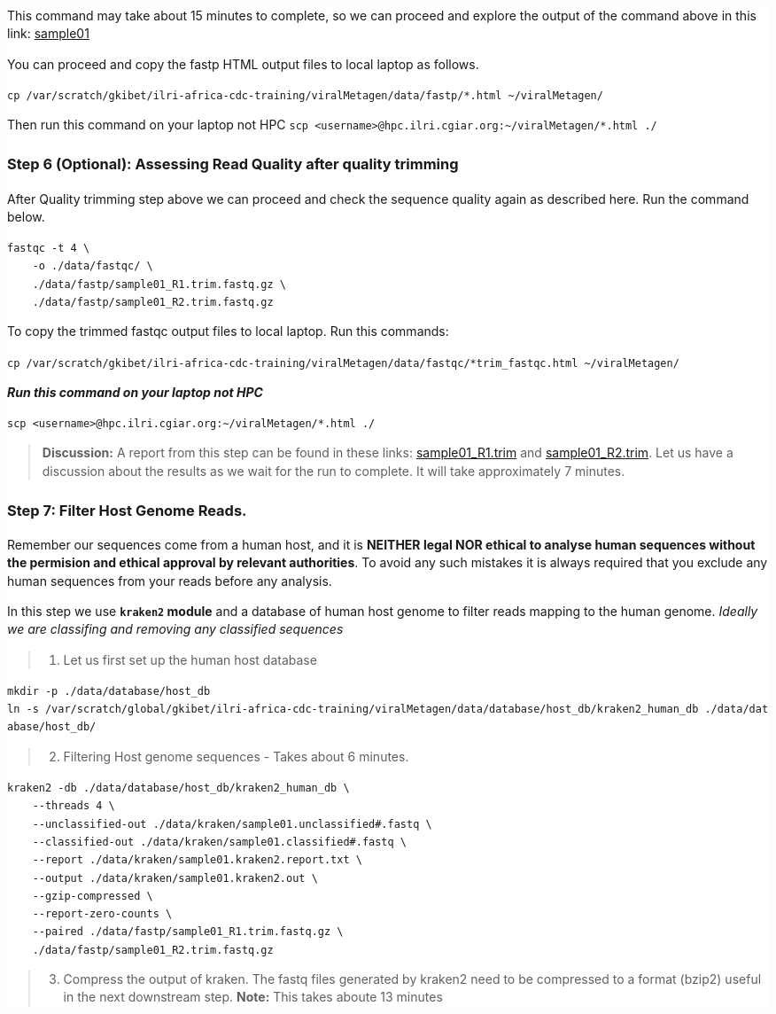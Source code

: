 This command may take about 15 minutes to complete, so we can proceed and explore the output of the command above in this link: [sample01](https://hpc.ilri.cgiar.org/~gkibet/ilri-africa-cdc-training/fastp/sample01.fastp.html)  

You can proceed and copy the fastp HTML output files to local laptop as follows.  
```
cp /var/scratch/gkibet/ilri-africa-cdc-training/viralMetagen/data/fastp/*.html ~/viralMetagen/
```
Then run this command on your laptop not HPC `scp <username>@hpc.ilri.cgiar.org:~/viralMetagen/*.html ./`

### Step 6 (Optional): Assessing Read Quality after quality trimming
After Quality trimming step above we can proceed and check the sequence quality again as described here. Run the command below.
```
fastqc -t 4 \
	-o ./data/fastqc/ \
	./data/fastp/sample01_R1.trim.fastq.gz \
	./data/fastp/sample01_R2.trim.fastq.gz
```
To copy the trimmed fastqc output files to local laptop. Run this commands:
```
cp /var/scratch/gkibet/ilri-africa-cdc-training/viralMetagen/data/fastqc/*trim_fastqc.html ~/viralMetagen/
```
***Run this command on your laptop not HPC***
```
scp <username>@hpc.ilri.cgiar.org:~/viralMetagen/*.html ./
```
> **Discussion:** A report from this step can be found in these links: [sample01_R1.trim](https://hpc.ilri.cgiar.org/~gkibet/ilri-africa-cdc-training/fastqc/sample01_R1.trim_fastqc.html) and [sample01_R2.trim](https://hpc.ilri.cgiar.org/~gkibet/ilri-africa-cdc-training/fastqc/sample01_R2.trim_fastqc.html). Let us have a discussion about the results as we wait for the run to complete. It will take approximately 7 minutes.

### Step 7: Filter Host Genome Reads.
Remember our sequences come from a human host, and it is **NEITHER legal NOR ethical to analyse human sequences without the permision and ethical approval by relevant authorities**. To avoid any such mistakes it is always required that you exclude any human sequences from your reads before any analysis.

In this step we use **`kraken2` module** and a database of human host genome to filter reads mapping to the human genome. *Ideally we are classifing and removing any classified sequences*
> 1. Let us first set up the human host database
```
mkdir -p ./data/database/host_db
ln -s /var/scratch/global/gkibet/ilri-africa-cdc-training/viralMetagen/data/database/host_db/kraken2_human_db ./data/database/host_db/
```
> 2. Filtering Host genome sequences - Takes about 6 minutes. 
```
kraken2 -db ./data/database/host_db/kraken2_human_db \
	--threads 4 \
	--unclassified-out ./data/kraken/sample01.unclassified#.fastq \
	--classified-out ./data/kraken/sample01.classified#.fastq \
	--report ./data/kraken/sample01.kraken2.report.txt \
	--output ./data/kraken/sample01.kraken2.out \
	--gzip-compressed \
	--report-zero-counts \
	--paired ./data/fastp/sample01_R1.trim.fastq.gz \
	./data/fastp/sample01_R2.trim.fastq.gz
```
> 3. Compress the output of kraken. The fastq files generated by kraken2 need to be compressed to a format (bzip2) useful in the next downstream step.
> **Note:** This takes aboute 13 minutes
```
```